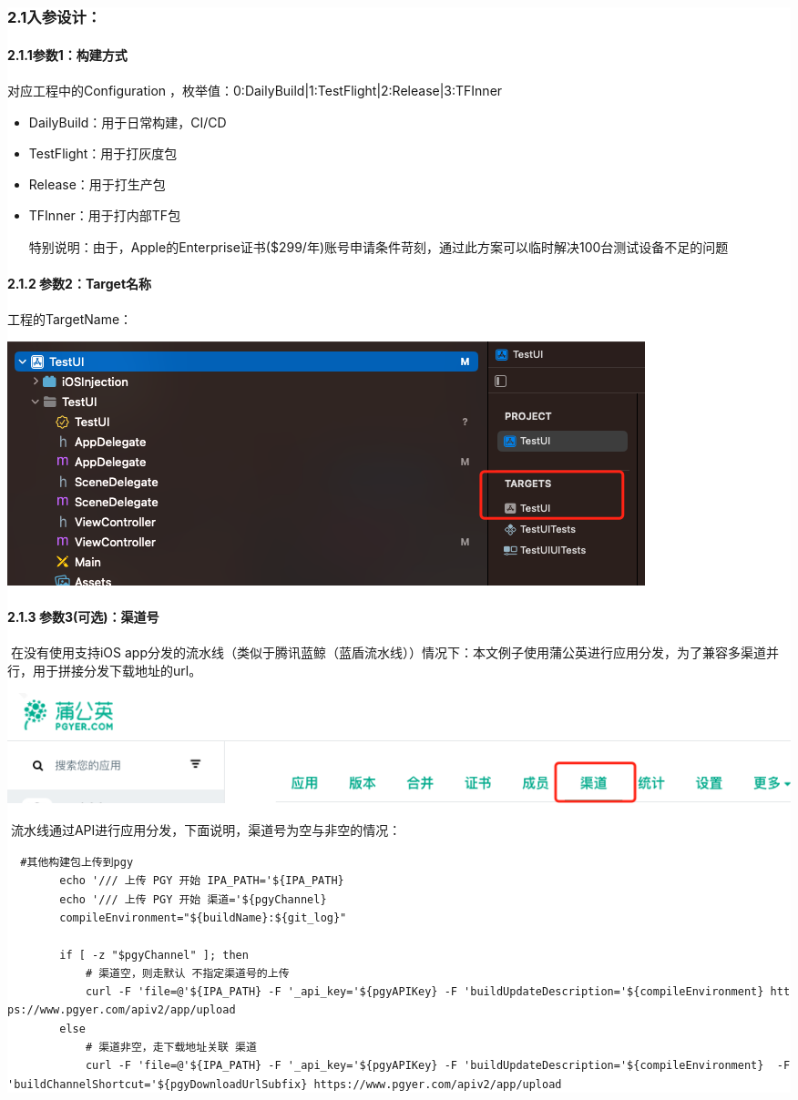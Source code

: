 

### 2.1入参设计：

#### 	2.1.1参数1：构建方式

对应工程中的Configuration ，枚举值：0:DailyBuild|1:TestFlight|2:Release|3:TFInner

- DailyBuild：用于日常构建，CI/CD

- TestFlight：用于打灰度包

- Release：用于打生产包

- TFInner：用于打内部TF包

  特别说明：由于，Apple的Enterprise证书($299/年)账号申请条件苛刻，通过此方案可以临时解决100台测试设备不足的问题

#### 	2.1.2 参数2：Target名称

工程的TargetName：

![iOS_Build1](/img/ios-build/iOS_Build1.png)

<a name="2.1.3"></a>

#### 	2.1.3 参数3(可选)：渠道号

​	在没有使用支持iOS app分发的流水线（类似于腾讯蓝鲸（蓝盾流水线））情况下：本文例子使用蒲公英进行应用分发，为了兼容多渠道并行，用于拼接分发下载地址的url。

![iOS_Build2](/img/ios-build/iOS_Build2.png)

​	流水线通过API进行应用分发，下面说明，渠道号为空与非空的情况：

```shell
  #其他构建包上传到pgy
        echo '/// 上传 PGY 开始 IPA_PATH='${IPA_PATH}
        echo '/// 上传 PGY 开始 渠道='${pgyChannel}
        compileEnvironment="${buildName}:${git_log}"
        
        if [ -z "$pgyChannel" ]; then
            # 渠道空，则走默认 不指定渠道号的上传
            curl -F 'file=@'${IPA_PATH} -F '_api_key='${pgyAPIKey} -F 'buildUpdateDescription='${compileEnvironment} https://www.pgyer.com/apiv2/app/upload
        else
            # 渠道非空，走下载地址关联 渠道
            curl -F 'file=@'${IPA_PATH} -F '_api_key='${pgyAPIKey} -F 'buildUpdateDescription='${compileEnvironment}  -F 'buildChannelShortcut='${pgyDownloadUrlSubfix} https://www.pgyer.com/apiv2/app/upload
```